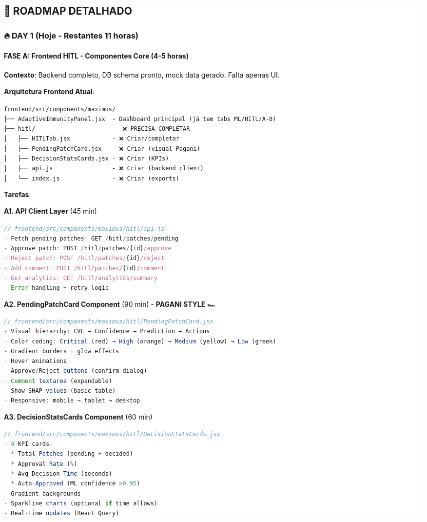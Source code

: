 ## 📅 ROADMAP DETALHADO

### 🔥 DAY 1 (Hoje - Restantes 11 horas)

#### FASE A: Frontend HITL - Componentes Core (4-5 horas)

**Contexto**: Backend completo, DB schema pronto, mock data gerado. Falta apenas UI.

**Arquitetura Frontend Atual**:
```
frontend/src/components/maximus/
├── AdaptiveImmunityPanel.jsx  - Dashboard principal (já tem tabs ML/HITL/A-B)
├── hitl/                       - ❌ PRECISA COMPLETAR
│   ├── HITLTab.jsx            - ❌ Criar/completar
│   ├── PendingPatchCard.jsx   - ❌ Criar (visual Pagani)
│   ├── DecisionStatsCards.jsx - ❌ Criar (KPIs)
│   ├── api.js                 - ❌ Criar (backend client)
│   └── index.js               - ❌ Criar (exports)
```

**Tarefas**:

**A1. API Client Layer** (45 min)
```javascript
// frontend/src/components/maximus/hitl/api.js
- Fetch pending patches: GET /hitl/patches/pending
- Approve patch: POST /hitl/patches/{id}/approve
- Reject patch: POST /hitl/patches/{id}/reject
- Add comment: POST /hitl/patches/{id}/comment
- Get analytics: GET /hitl/analytics/summary
- Error handling + retry logic
```

**A2. PendingPatchCard Component** (90 min) - **PAGANI STYLE** 🏎️
```jsx
// frontend/src/components/maximus/hitl/PendingPatchCard.jsx
- Visual hierarchy: CVE → Confidence → Prediction → Actions
- Color coding: Critical (red) → High (orange) → Medium (yellow) → Low (green)
- Gradient borders + glow effects
- Hover animations
- Approve/Reject buttons (confirm dialog)
- Comment textarea (expandable)
- Show SHAP values (basic table)
- Responsive: mobile → tablet → desktop
```

**A3. DecisionStatsCards Component** (60 min)
```jsx
// frontend/src/components/maximus/hitl/DecisionStatsCards.jsx
- 4 KPI cards:
  * Total Patches (pending + decided)
  * Approval Rate (%)
  * Avg Decision Time (seconds)
  * Auto-Approved (ML confidence >0.95)
- Gradient backgrounds
- Sparkline charts (optional if time allows)
- Real-time updates (React Query)
```

